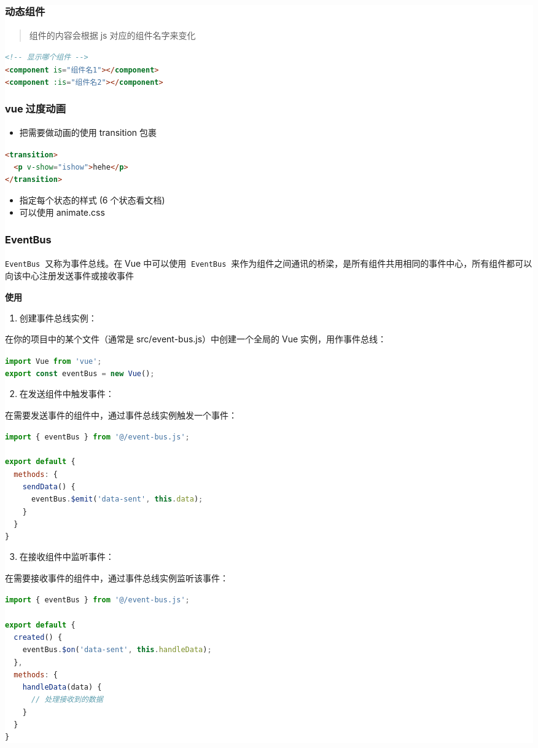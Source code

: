 ### 动态组件

> 组件的内容会根据 js 对应的组件名字来变化

```html
<!-- 显示哪个组件 -->
<component is="组件名1"></component>
<component :is="组件名2"></component>
```

### vue 过度动画

- 把需要做动画的使用 transition 包裹

```html
<transition>
  <p v-show="ishow">hehe</p>
</transition>
```

- 指定每个状态的样式 (6 个状态看文档)
- 可以使用 animate.css

### EventBus

`EventBus`  又称为事件总线。在 Vue 中可以使用  `EventBus`  来作为组件之间通讯的桥梁，是所有组件共用相同的事件中心，所有组件都可以向该中心注册发送事件或接收事件

**使用**

1. 创建事件总线实例：

在你的项目中的某个文件（通常是 src/event-bus.js）中创建一个全局的 Vue 实例，用作事件总线：

```js
import Vue from 'vue';
export const eventBus = new Vue();
```

2. 在发送组件中触发事件：

在需要发送事件的组件中，通过事件总线实例触发一个事件：

```js
import { eventBus } from '@/event-bus.js';

export default {
  methods: {
    sendData() {
      eventBus.$emit('data-sent', this.data);
    }
  }
}
```

3. 在接收组件中监听事件：

在需要接收事件的组件中，通过事件总线实例监听该事件：

```js
import { eventBus } from '@/event-bus.js';

export default {
  created() {
    eventBus.$on('data-sent', this.handleData);
  },
  methods: {
    handleData(data) {
      // 处理接收到的数据
    }
  }
}
```